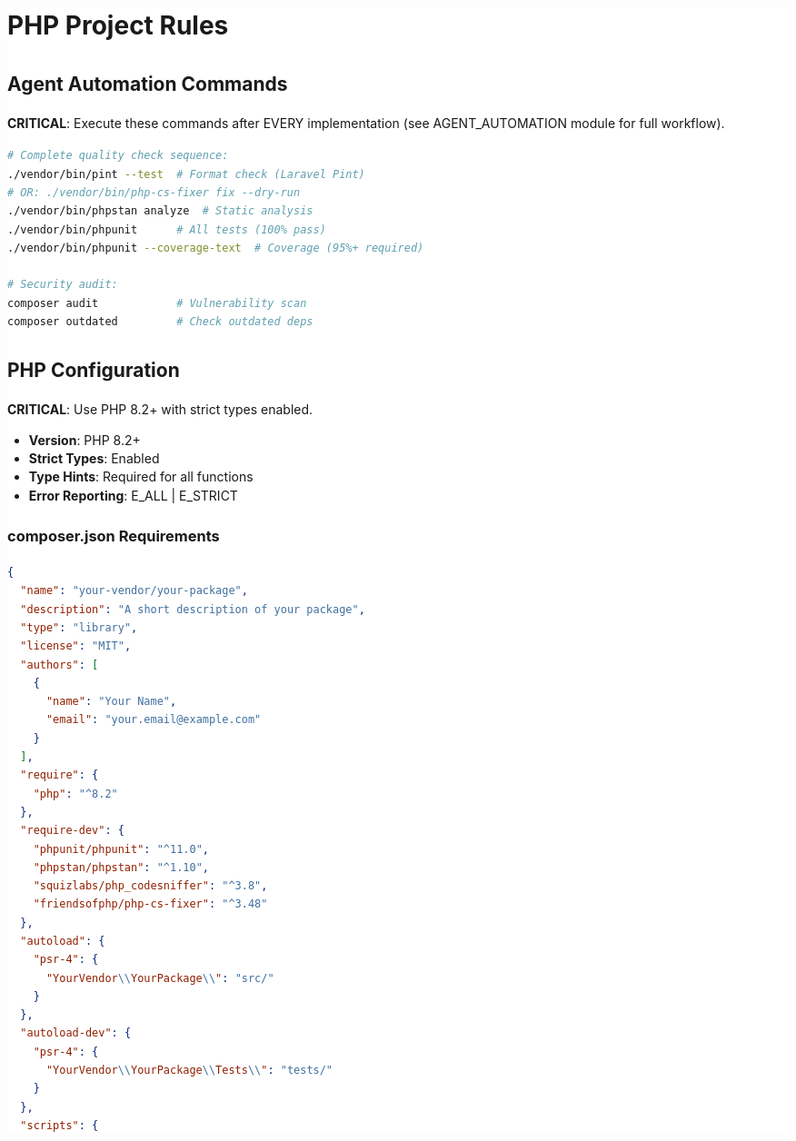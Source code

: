 
# PHP Project Rules

## Agent Automation Commands

**CRITICAL**: Execute these commands after EVERY implementation (see AGENT_AUTOMATION module for full workflow).

```bash
# Complete quality check sequence:
./vendor/bin/pint --test  # Format check (Laravel Pint)
# OR: ./vendor/bin/php-cs-fixer fix --dry-run
./vendor/bin/phpstan analyze  # Static analysis
./vendor/bin/phpunit      # All tests (100% pass)
./vendor/bin/phpunit --coverage-text  # Coverage (95%+ required)

# Security audit:
composer audit            # Vulnerability scan
composer outdated         # Check outdated deps
```

## PHP Configuration

**CRITICAL**: Use PHP 8.2+ with strict types enabled.

- **Version**: PHP 8.2+
- **Strict Types**: Enabled
- **Type Hints**: Required for all functions
- **Error Reporting**: E_ALL | E_STRICT

### composer.json Requirements

```json
{
  "name": "your-vendor/your-package",
  "description": "A short description of your package",
  "type": "library",
  "license": "MIT",
  "authors": [
    {
      "name": "Your Name",
      "email": "your.email@example.com"
    }
  ],
  "require": {
    "php": "^8.2"
  },
  "require-dev": {
    "phpunit/phpunit": "^11.0",
    "phpstan/phpstan": "^1.10",
    "squizlabs/php_codesniffer": "^3.8",
    "friendsofphp/php-cs-fixer": "^3.48"
  },
  "autoload": {
    "psr-4": {
      "YourVendor\\YourPackage\\": "src/"
    }
  },
  "autoload-dev": {
    "psr-4": {
      "YourVendor\\YourPackage\\Tests\\": "tests/"
    }
  },
  "scripts": {
```